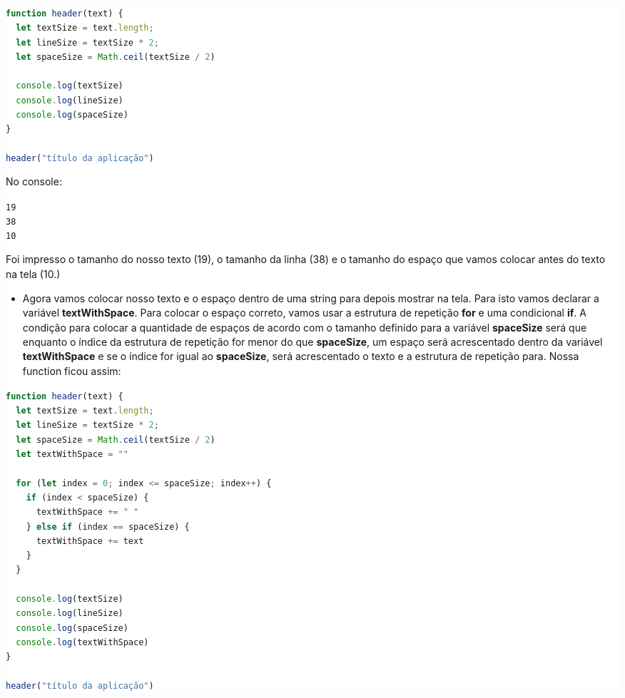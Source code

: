 ```js
function header(text) {
  let textSize = text.length;
  let lineSize = textSize * 2;
  let spaceSize = Math.ceil(textSize / 2)

  console.log(textSize)
  console.log(lineSize)
  console.log(spaceSize)
}

header("título da aplicação")
```

No console:

```shell
19
38
10
```

Foi impresso o tamanho do nosso texto (19), o tamanho da linha (38) e o tamanho do espaço que vamos colocar antes do texto na tela (10.)

- Agora vamos colocar nosso texto e o espaço dentro de uma string para depois mostrar na tela. Para isto vamos declarar a variável __textWithSpace__. Para colocar o espaço correto, vamos usar a estrutura de repetição __for__ e uma condicional __if__. A condição para colocar a quantidade de espaços de acordo com o tamanho definido para a variável __spaceSize__ será que enquanto o índice da estrutura de repetição for menor do que __spaceSize__, um espaço será acrescentado dentro da variável __textWithSpace__ e se o índice for igual ao __spaceSize__, será acrescentado o texto e a estrutura de repetição para. Nossa function ficou assim:

```js
function header(text) {
  let textSize = text.length;
  let lineSize = textSize * 2;
  let spaceSize = Math.ceil(textSize / 2)
  let textWithSpace = ""

  for (let index = 0; index <= spaceSize; index++) {
    if (index < spaceSize) {
      textWithSpace += " "
    } else if (index == spaceSize) {
      textWithSpace += text
    }
  }

  console.log(textSize)
  console.log(lineSize)
  console.log(spaceSize)
  console.log(textWithSpace)
}

header("título da aplicação")
```

